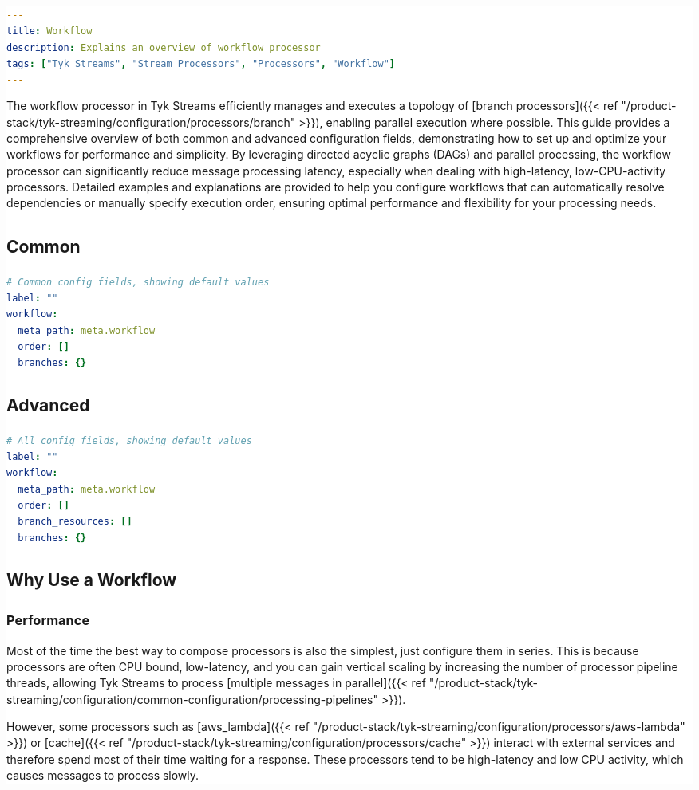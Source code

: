 ```yaml
---
title: Workflow
description: Explains an overview of workflow processor
tags: ["Tyk Streams", "Stream Processors", "Processors", "Workflow"]
---
```


The workflow processor in Tyk Streams efficiently manages and executes a topology of [branch processors]({{< ref "/product-stack/tyk-streaming/configuration/processors/branch" >}}), enabling parallel execution where possible. This guide provides a comprehensive overview of both common and advanced configuration fields, demonstrating how to set up and optimize your workflows for performance and simplicity. By leveraging directed acyclic graphs (DAGs) and parallel processing, the workflow processor can significantly reduce message processing latency, especially when dealing with high-latency, low-CPU-activity processors. Detailed examples and explanations are provided to help you configure workflows that can automatically resolve dependencies or manually specify execution order, ensuring optimal performance and flexibility for your processing needs.

## Common

```yml
# Common config fields, showing default values
label: ""
workflow:
  meta_path: meta.workflow
  order: []
  branches: {}
```

## Advanced

```yml
# All config fields, showing default values
label: ""
workflow:
  meta_path: meta.workflow
  order: []
  branch_resources: []
  branches: {}
```

## Why Use a Workflow

### Performance

Most of the time the best way to compose processors is also the simplest, just configure them in series. This is because processors are often CPU bound, low-latency, and you can gain vertical scaling by increasing the number of processor pipeline threads, allowing Tyk Streams to process [multiple messages in parallel]({{< ref "/product-stack/tyk-streaming/configuration/common-configuration/processing-pipelines" >}}).

However, some processors such as [aws_lambda]({{< ref "/product-stack/tyk-streaming/configuration/processors/aws-lambda" >}}) or [cache]({{< ref "/product-stack/tyk-streaming/configuration/processors/cache" >}}) interact with external services and therefore spend most of their time waiting for a response. These processors tend to be high-latency and low CPU activity, which causes messages to process slowly.

